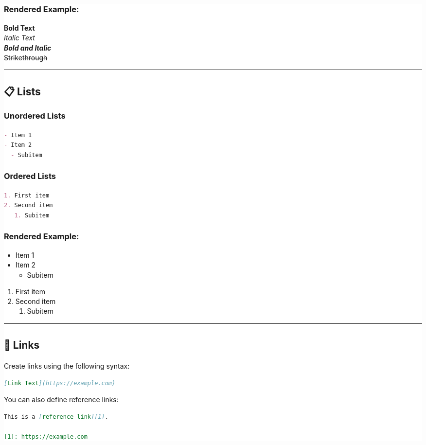 ### **Rendered Example:**

**Bold Text**  
*Italic Text*  
***Bold and Italic***  
~~Strikethrough~~

---

## 📋 **Lists**

### **Unordered Lists**

```markdown
- Item 1
- Item 2
  - Subitem
```

### **Ordered Lists**

```markdown
1. First item
2. Second item
   1. Subitem
```

### **Rendered Example:**

- Item 1  
- Item 2  
  - Subitem  

1. First item  
2. Second item  
   1. Subitem

---

## 🔗 **Links**

Create links using the following syntax:

```markdown
[Link Text](https://example.com)
```

You can also define reference links:

```markdown
This is a [reference link][1].

[1]: https://example.com
```


[^1]: This is the footnote explanation.
[^1]: This is the footnote explanation.